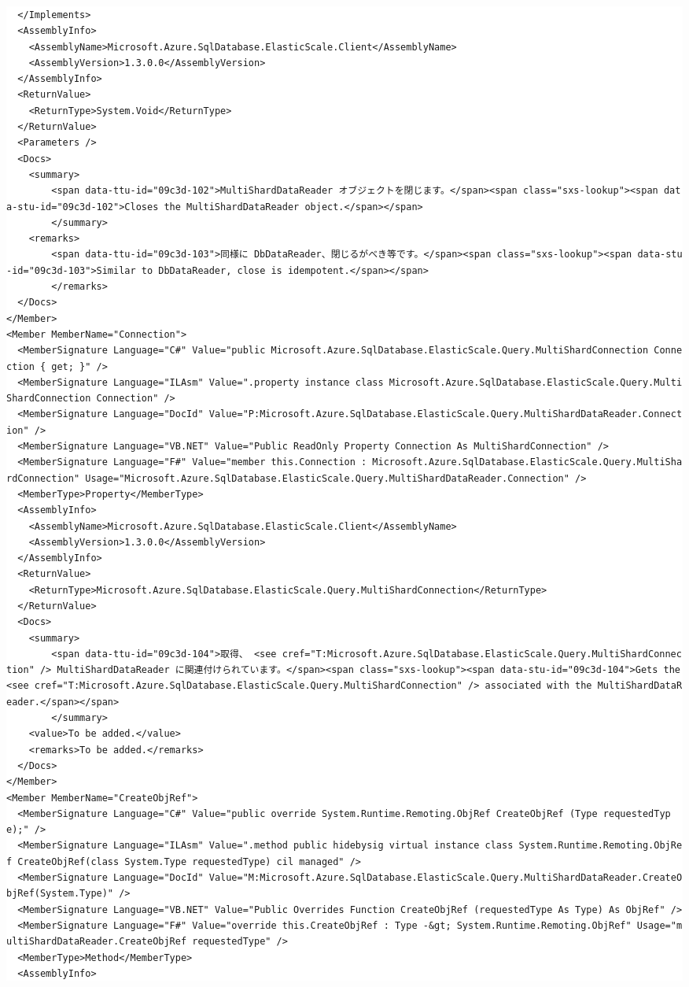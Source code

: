       </Implements>
      <AssemblyInfo>
        <AssemblyName>Microsoft.Azure.SqlDatabase.ElasticScale.Client</AssemblyName>
        <AssemblyVersion>1.3.0.0</AssemblyVersion>
      </AssemblyInfo>
      <ReturnValue>
        <ReturnType>System.Void</ReturnType>
      </ReturnValue>
      <Parameters />
      <Docs>
        <summary>
            <span data-ttu-id="09c3d-102">MultiShardDataReader オブジェクトを閉じます。</span><span class="sxs-lookup"><span data-stu-id="09c3d-102">Closes the MultiShardDataReader object.</span></span>
            </summary>
        <remarks>
            <span data-ttu-id="09c3d-103">同様に DbDataReader、閉じるがべき等です。</span><span class="sxs-lookup"><span data-stu-id="09c3d-103">Similar to DbDataReader, close is idempotent.</span></span>
            </remarks>
      </Docs>
    </Member>
    <Member MemberName="Connection">
      <MemberSignature Language="C#" Value="public Microsoft.Azure.SqlDatabase.ElasticScale.Query.MultiShardConnection Connection { get; }" />
      <MemberSignature Language="ILAsm" Value=".property instance class Microsoft.Azure.SqlDatabase.ElasticScale.Query.MultiShardConnection Connection" />
      <MemberSignature Language="DocId" Value="P:Microsoft.Azure.SqlDatabase.ElasticScale.Query.MultiShardDataReader.Connection" />
      <MemberSignature Language="VB.NET" Value="Public ReadOnly Property Connection As MultiShardConnection" />
      <MemberSignature Language="F#" Value="member this.Connection : Microsoft.Azure.SqlDatabase.ElasticScale.Query.MultiShardConnection" Usage="Microsoft.Azure.SqlDatabase.ElasticScale.Query.MultiShardDataReader.Connection" />
      <MemberType>Property</MemberType>
      <AssemblyInfo>
        <AssemblyName>Microsoft.Azure.SqlDatabase.ElasticScale.Client</AssemblyName>
        <AssemblyVersion>1.3.0.0</AssemblyVersion>
      </AssemblyInfo>
      <ReturnValue>
        <ReturnType>Microsoft.Azure.SqlDatabase.ElasticScale.Query.MultiShardConnection</ReturnType>
      </ReturnValue>
      <Docs>
        <summary>
            <span data-ttu-id="09c3d-104">取得、 <see cref="T:Microsoft.Azure.SqlDatabase.ElasticScale.Query.MultiShardConnection" /> MultiShardDataReader に関連付けられています。</span><span class="sxs-lookup"><span data-stu-id="09c3d-104">Gets the <see cref="T:Microsoft.Azure.SqlDatabase.ElasticScale.Query.MultiShardConnection" /> associated with the MultiShardDataReader.</span></span>
            </summary>
        <value>To be added.</value>
        <remarks>To be added.</remarks>
      </Docs>
    </Member>
    <Member MemberName="CreateObjRef">
      <MemberSignature Language="C#" Value="public override System.Runtime.Remoting.ObjRef CreateObjRef (Type requestedType);" />
      <MemberSignature Language="ILAsm" Value=".method public hidebysig virtual instance class System.Runtime.Remoting.ObjRef CreateObjRef(class System.Type requestedType) cil managed" />
      <MemberSignature Language="DocId" Value="M:Microsoft.Azure.SqlDatabase.ElasticScale.Query.MultiShardDataReader.CreateObjRef(System.Type)" />
      <MemberSignature Language="VB.NET" Value="Public Overrides Function CreateObjRef (requestedType As Type) As ObjRef" />
      <MemberSignature Language="F#" Value="override this.CreateObjRef : Type -&gt; System.Runtime.Remoting.ObjRef" Usage="multiShardDataReader.CreateObjRef requestedType" />
      <MemberType>Method</MemberType>
      <AssemblyInfo>